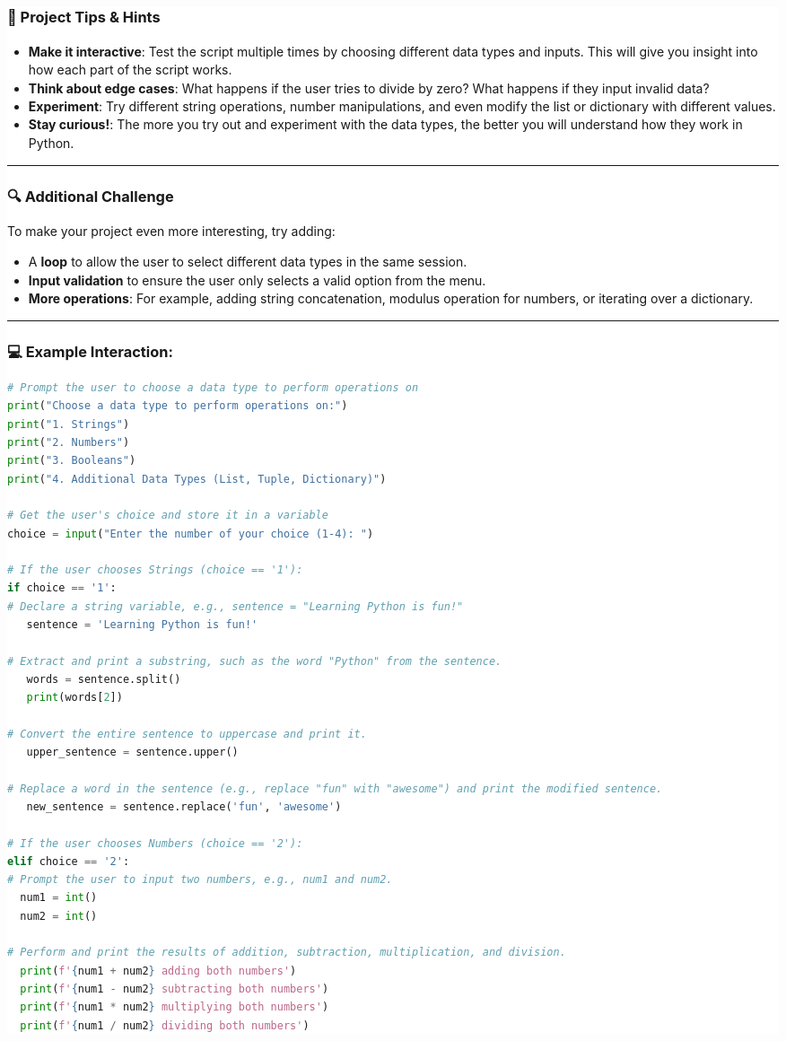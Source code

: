
### 🎉 Project Tips & Hints

- **Make it interactive**: Test the script multiple times by choosing different data types and inputs. This will give you insight into how each part of the script works.
- **Think about edge cases**: What happens if the user tries to divide by zero? What happens if they input invalid data?
- **Experiment**: Try different string operations, number manipulations, and even modify the list or dictionary with different values.
- **Stay curious!**: The more you try out and experiment with the data types, the better you will understand how they work in Python.

---

### 🔍 Additional Challenge

To make your project even more interesting, try adding:
- A **loop** to allow the user to select different data types in the same session.
- **Input validation** to ensure the user only selects a valid option from the menu.
- **More operations**: For example, adding string concatenation, modulus operation for numbers, or iterating over a dictionary.

---

### 💻 Example Interaction:
```python
# Prompt the user to choose a data type to perform operations on
print("Choose a data type to perform operations on:")
print("1. Strings")
print("2. Numbers")
print("3. Booleans")
print("4. Additional Data Types (List, Tuple, Dictionary)")

# Get the user's choice and store it in a variable
choice = input("Enter the number of your choice (1-4): ")

# If the user chooses Strings (choice == '1'):
if choice == '1':
# Declare a string variable, e.g., sentence = "Learning Python is fun!"
   sentence = 'Learning Python is fun!'

# Extract and print a substring, such as the word "Python" from the sentence.
   words = sentence.split()
   print(words[2])

# Convert the entire sentence to uppercase and print it.
   upper_sentence = sentence.upper()

# Replace a word in the sentence (e.g., replace "fun" with "awesome") and print the modified sentence.
   new_sentence = sentence.replace('fun', 'awesome')

# If the user chooses Numbers (choice == '2'):
elif choice == '2':
# Prompt the user to input two numbers, e.g., num1 and num2.
  num1 = int()
  num2 = int()

# Perform and print the results of addition, subtraction, multiplication, and division.
  print(f'{num1 + num2} adding both numbers')
  print(f'{num1 - num2} subtracting both numbers')
  print(f'{num1 * num2} multiplying both numbers')
  print(f'{num1 / num2} dividing both numbers')

```